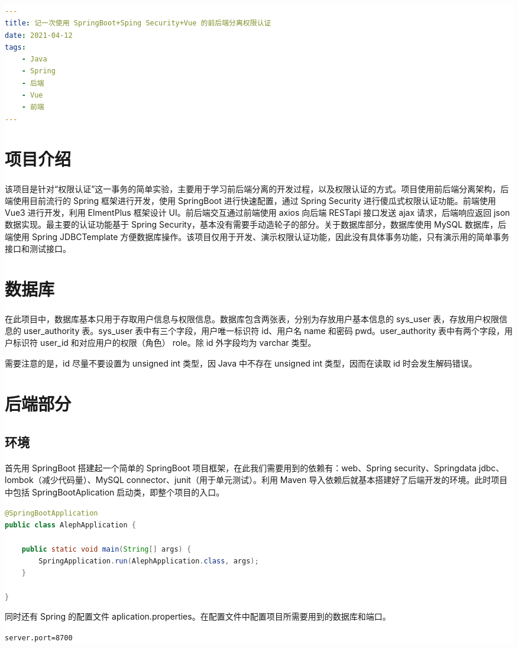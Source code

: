 ```yaml
---
title: 记一次使用 SpringBoot+Sping Security+Vue 的前后端分离权限认证
date: 2021-04-12
tags:
    - Java
    - Spring
    - 后端
    - Vue
    - 前端
---
```


# 项目介绍

该项目是针对“权限认证”这一事务的简单实验，主要用于学习前后端分离的开发过程，以及权限认证的方式。项目使用前后端分离架构，后端使用目前流行的 Spring 框架进行开发，使用 SpringBoot 进行快速配置，通过 Spring Security 进行傻瓜式权限认证功能。前端使用 Vue3 进行开发，利用 ElmentPlus 框架设计 UI。前后端交互通过前端使用 axios 向后端 RESTapi 接口发送 ajax 请求，后端响应返回 json 数据实现。最主要的认证功能基于 Spring Security，基本没有需要手动造轮子的部分。关于数据库部分，数据库使用 MySQL 数据库，后端使用 Spring JDBCTemplate 方便数据库操作。该项目仅用于开发、演示权限认证功能，因此没有具体事务功能，只有演示用的简单事务接口和测试接口。

# 数据库

在此项目中，数据库基本只用于存取用户信息与权限信息。数据库包含两张表，分别为存放用户基本信息的 sys\_user 表，存放用户权限信息的 user\_authority 表。sys\_user 表中有三个字段，用户唯一标识符 id、用户名 name 和密码 pwd。user\_authority 表中有两个字段，用户标识符 user\_id 和对应用户的权限（角色） role。除 id 外字段均为 varchar 类型。

需要注意的是，id 尽量不要设置为 unsigned int 类型，因 Java 中不存在 unsigned int 类型，因而在读取 id 时会发生解码错误。

# 后端部分

## 环境

首先用 SpringBoot 搭建起一个简单的 SpringBoot 项目框架，在此我们需要用到的依赖有：web、Spring security、Springdata jdbc、lombok（减少代码量）、MySQL connector、junit（用于单元测试）。利用 Maven 导入依赖后就基本搭建好了后端开发的环境。此时项目中包括 SpringBootAplication 启动类，即整个项目的入口。

```java
@SpringBootApplication
public class AlephApplication {

    public static void main(String[] args) {
        SpringApplication.run(AlephApplication.class, args);
    }

}
```

同时还有 Spring 的配置文件 aplication.properties。在配置文件中配置项目所需要用到的数据库和端口。

```.properties
server.port=8700
```

